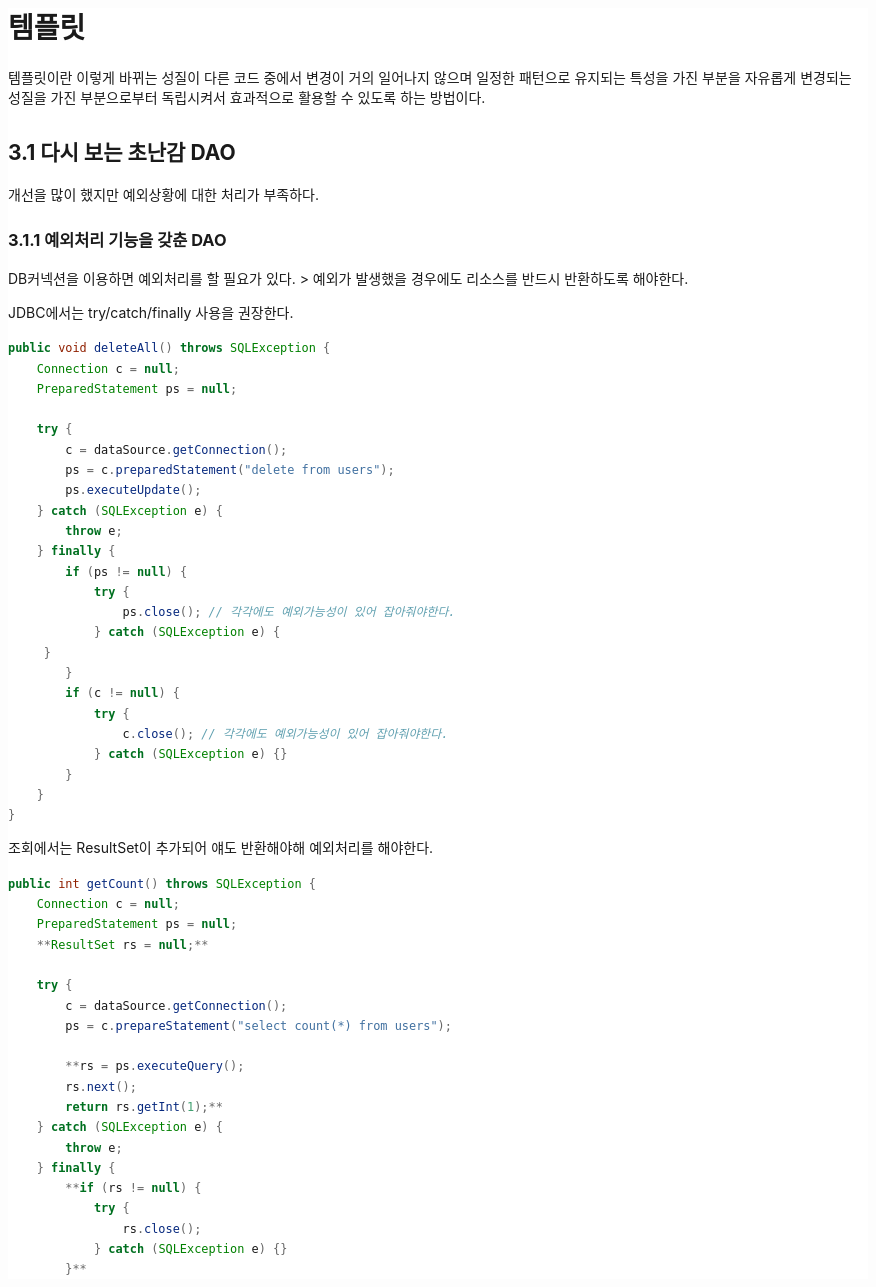 # 템플릿

템플릿이란 이렇게 바뀌는 성질이 다른 코드 중에서 변경이 거의 일어나지 않으며 일정한 패턴으로 유지되는 특성을 가진 부분을 자유롭게 변경되는 성질을 가진 부분으로부터 독립시켜서 효과적으로 활용할 수 있도록 하는 방법이다.

## 3.1 다시 보는 초난감 DAO

개선을 많이 했지만 예외상황에 대한 처리가 부족하다.

### 3.1.1 예외처리 기능을 갖춘 DAO

DB커넥션을 이용하면 예외처리를 할 필요가 있다. > 예외가 발생했을 경우에도 리소스를 반드시 반환하도록 해야한다.

JDBC에서는 try/catch/finally 사용을 권장한다.

```java
public void deleteAll() throws SQLException {
    Connection c = null;
    PreparedStatement ps = null;

    try {
        c = dataSource.getConnection();
        ps = c.preparedStatement("delete from users");
        ps.executeUpdate();
    } catch (SQLException e) {
        throw e;
    } finally {
        if (ps != null) {
            try {
                ps.close(); // 각각에도 예외가능성이 있어 잡아줘야한다.
            } catch (SQLException e) {
     }
        }
        if (c != null) {
            try {
                c.close(); // 각각에도 예외가능성이 있어 잡아줘야한다.
            } catch (SQLException e) {}
        }
    }
}
```

조회에서는 ResultSet이 추가되어 얘도 반환해야해 예외처리를 해야한다.

```java
public int getCount() throws SQLException {
    Connection c = null;
    PreparedStatement ps = null;
    **ResultSet rs = null;**

    try {
        c = dataSource.getConnection();
        ps = c.prepareStatement("select count(*) from users");

        **rs = ps.executeQuery();
        rs.next();
        return rs.getInt(1);**
    } catch (SQLException e) {
        throw e;
    } finally {
        **if (rs != null) {
            try {
                rs.close();
            } catch (SQLException e) {}
        }**
```